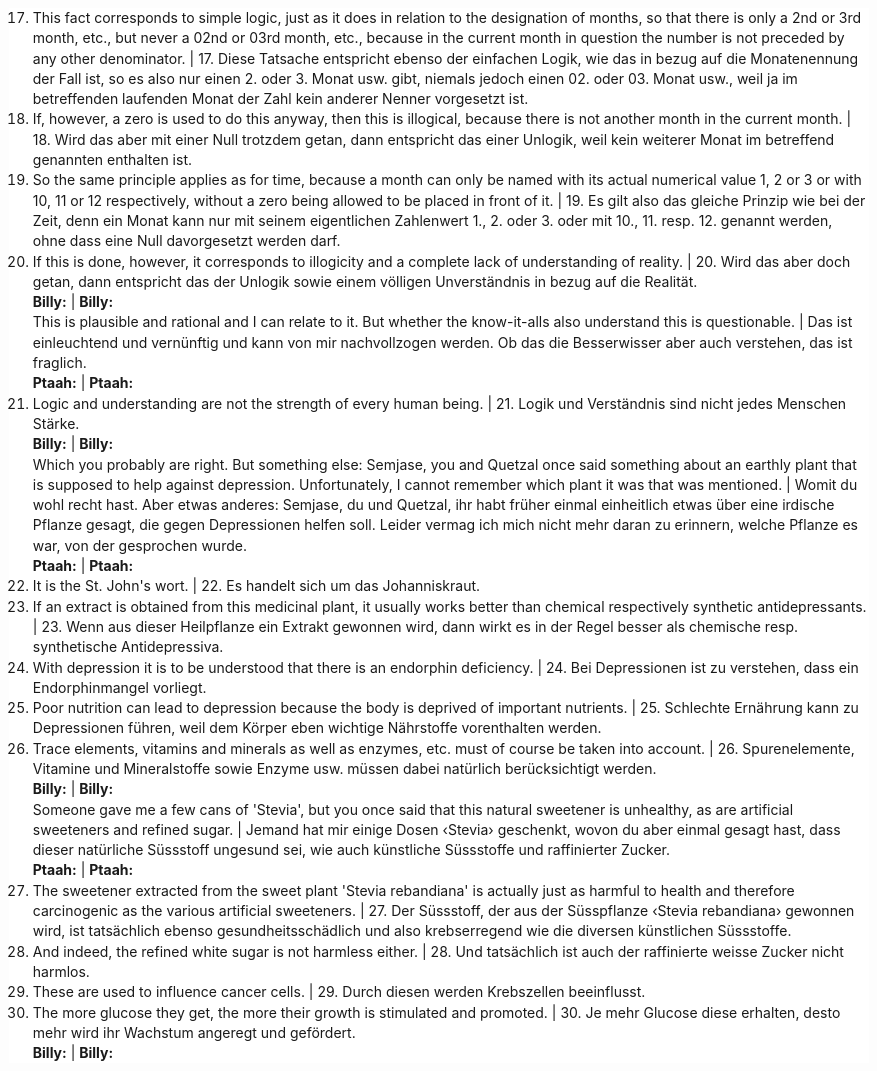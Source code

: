 17. This fact corresponds to simple logic, just as it does in relation to the designation of months, so that there is only a 2nd or 3rd month, etc., but never a 02nd or 03rd month, etc., because in the current month in question the number is not preceded by any other denominator.  | 17. Diese Tatsache entspricht ebenso der einfachen Logik, wie das in bezug auf die Monatenennung der Fall ist, so es also nur einen 2. oder 3. Monat usw. gibt, niemals jedoch einen 02. oder 03. Monat usw., weil ja im betreffenden laufenden Monat der Zahl kein anderer Nenner vorgesetzt ist.   
18. If, however, a zero is used to do this anyway, then this is illogical, because there is not another month in the current month.  | 18. Wird das aber mit einer Null trotzdem getan, dann entspricht das einer Unlogik, weil kein weiterer Monat im betreffend genannten enthalten ist.   
19. So the same principle applies as for time, because a month can only be named with its actual numerical value 1, 2 or 3 or with 10, 11 or 12 respectively, without a zero being allowed to be placed in front of it.  | 19. Es gilt also das gleiche Prinzip wie bei der Zeit, denn ein Monat kann nur mit seinem eigentlichen Zahlenwert 1., 2. oder 3. oder mit 10., 11. resp. 12. genannt werden, ohne dass eine Null davorgesetzt werden darf.   
20. If this is done, however, it corresponds to illogicity and a complete lack of understanding of reality.  | 20. Wird das aber doch getan, dann entspricht das der Unlogik sowie einem völligen Unverständnis in bezug auf die Realität.   
**Billy:** | **Billy:**  
This is plausible and rational and I can relate to it. But whether the know-it-alls also understand this is questionable.  | Das ist einleuchtend und vernünftig und kann von mir nachvollzogen werden. Ob das die Besserwisser aber auch verstehen, das ist fraglich.   
**Ptaah:** | **Ptaah:**  
21. Logic and understanding are not the strength of every human being.  | 21. Logik und Verständnis sind nicht jedes Menschen Stärke.   
**Billy:** | **Billy:**  
Which you probably are right. But something else: Semjase, you and Quetzal once said something about an earthly plant that is supposed to help against depression. Unfortunately, I cannot remember which plant it was that was mentioned.  | Womit du wohl recht hast. Aber etwas anderes: Semjase, du und Quetzal, ihr habt früher einmal einheitlich etwas über eine irdische Pflanze gesagt, die gegen Depressionen helfen soll. Leider vermag ich mich nicht mehr daran zu erinnern, welche Pflanze es war, von der gesprochen wurde.   
**Ptaah:** | **Ptaah:**  
22. It is the St. John's wort.  | 22. Es handelt sich um das Johanniskraut.   
23. If an extract is obtained from this medicinal plant, it usually works better than chemical respectively synthetic antidepressants.  | 23. Wenn aus dieser Heilpflanze ein Extrakt gewonnen wird, dann wirkt es in der Regel besser als chemische resp. synthetische Antidepressiva.   
24. With depression it is to be understood that there is an endorphin deficiency.  | 24. Bei Depressionen ist zu verstehen, dass ein Endorphinmangel vorliegt.   
25. Poor nutrition can lead to depression because the body is deprived of important nutrients.  | 25. Schlechte Ernährung kann zu Depressionen führen, weil dem Körper eben wichtige Nährstoffe vorenthalten werden.   
26. Trace elements, vitamins and minerals as well as enzymes, etc. must of course be taken into account.  | 26. Spurenelemente, Vitamine und Mineralstoffe sowie Enzyme usw. müssen dabei natürlich berücksichtigt werden.   
**Billy:** | **Billy:**  
Someone gave me a few cans of 'Stevia', but you once said that this natural sweetener is unhealthy, as are artificial sweeteners and refined sugar.  | Jemand hat mir einige Dosen ‹Stevia› geschenkt, wovon du aber einmal gesagt hast, dass dieser natürliche Süssstoff ungesund sei, wie auch künstliche Süssstoffe und raffinierter Zucker.   
**Ptaah:** | **Ptaah:**  
27. The sweetener extracted from the sweet plant 'Stevia rebandiana' is actually just as harmful to health and therefore carcinogenic as the various artificial sweeteners.  | 27. Der Süssstoff, der aus der Süsspflanze ‹Stevia rebandiana› gewonnen wird, ist tatsächlich ebenso gesundheitsschädlich und also krebserregend wie die diversen künstlichen Süssstoffe.   
28. And indeed, the refined white sugar is not harmless either.  | 28. Und tatsächlich ist auch der raffinierte weisse Zucker nicht harmlos.   
29. These are used to influence cancer cells.  | 29. Durch diesen werden Krebszellen beeinflusst.   
30. The more glucose they get, the more their growth is stimulated and promoted.  | 30. Je mehr Glucose diese erhalten, desto mehr wird ihr Wachstum angeregt und gefördert.   
**Billy:** | **Billy:**  